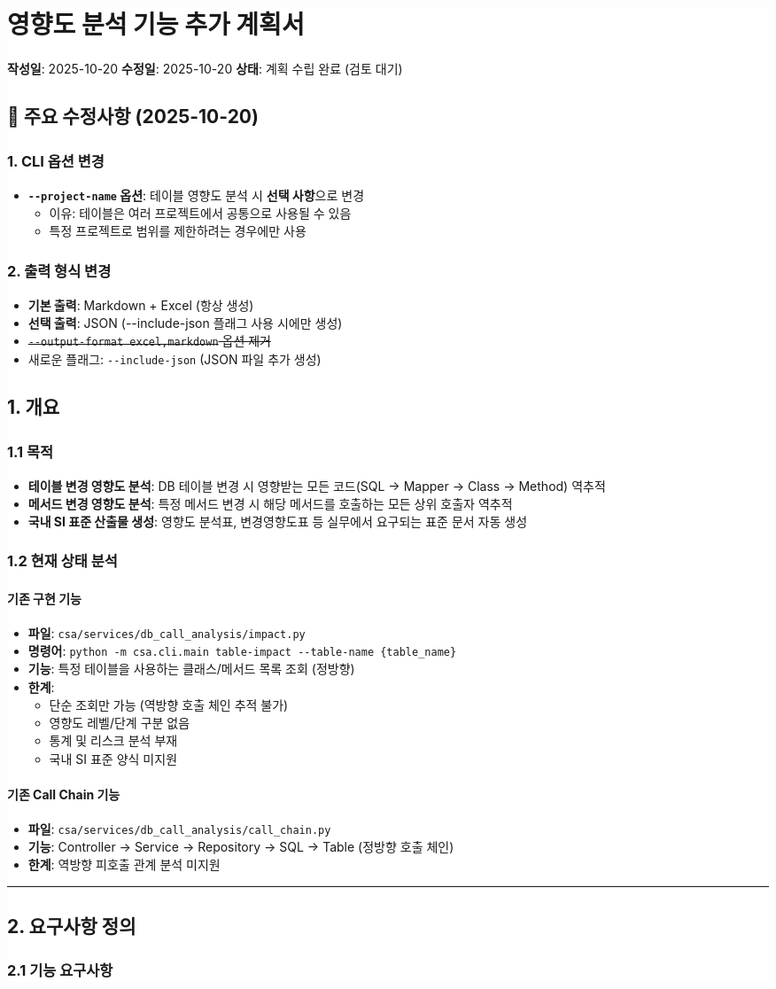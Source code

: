 # 영향도 분석 기능 추가 계획서

**작성일**: 2025-10-20
**수정일**: 2025-10-20
**상태**: 계획 수립 완료 (검토 대기)

## 📌 주요 수정사항 (2025-10-20)

### 1. CLI 옵션 변경
- **`--project-name` 옵션**: 테이블 영향도 분석 시 **선택 사항**으로 변경
  - 이유: 테이블은 여러 프로젝트에서 공통으로 사용될 수 있음
  - 특정 프로젝트로 범위를 제한하려는 경우에만 사용

### 2. 출력 형식 변경
- **기본 출력**: Markdown + Excel (항상 생성)
- **선택 출력**: JSON (--include-json 플래그 사용 시에만 생성)
- ~~`--output-format excel,markdown` 옵션 제거~~
- 새로운 플래그: `--include-json` (JSON 파일 추가 생성)

## 1. 개요

### 1.1 목적
- **테이블 변경 영향도 분석**: DB 테이블 변경 시 영향받는 모든 코드(SQL → Mapper → Class → Method) 역추적
- **메서드 변경 영향도 분석**: 특정 메서드 변경 시 해당 메서드를 호출하는 모든 상위 호출자 역추적
- **국내 SI 표준 산출물 생성**: 영향도 분석표, 변경영향도표 등 실무에서 요구되는 표준 문서 자동 생성

### 1.2 현재 상태 분석

#### 기존 구현 기능
- **파일**: `csa/services/db_call_analysis/impact.py`
- **명령어**: `python -m csa.cli.main table-impact --table-name {table_name}`
- **기능**: 특정 테이블을 사용하는 클래스/메서드 목록 조회 (정방향)
- **한계**:
  - 단순 조회만 가능 (역방향 호출 체인 추적 불가)
  - 영향도 레벨/단계 구분 없음
  - 통계 및 리스크 분석 부재
  - 국내 SI 표준 양식 미지원

#### 기존 Call Chain 기능
- **파일**: `csa/services/db_call_analysis/call_chain.py`
- **기능**: Controller → Service → Repository → SQL → Table (정방향 호출 체인)
- **한계**: 역방향 피호출 관계 분석 미지원

---

## 2. 요구사항 정의

### 2.1 기능 요구사항
